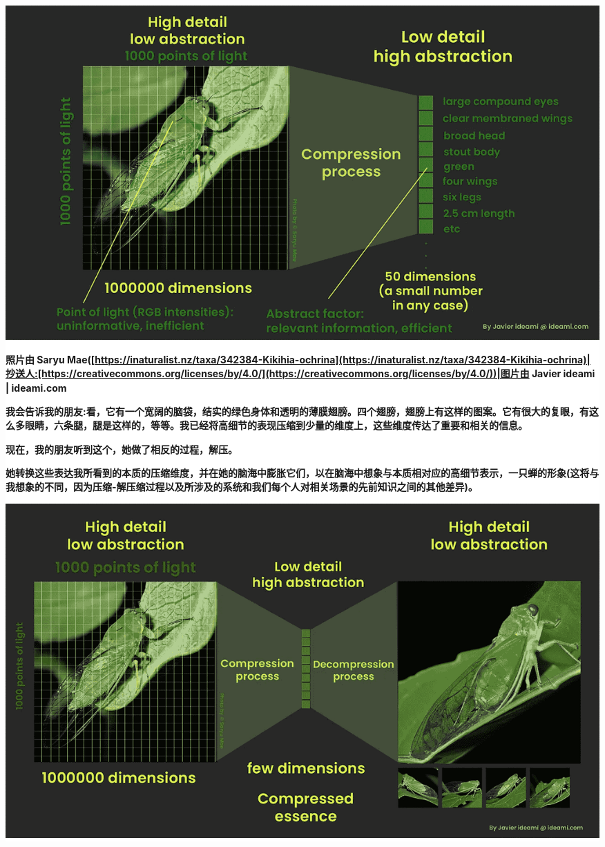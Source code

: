 **![](img/68c89360ef5db7e2b5d14fcf01d740e9.png)**

**照片由 Saryu Mae([https://inaturalist.nz/taxa/342384-Kikihia-ochrina](https://inaturalist.nz/taxa/342384-Kikihia-ochrina)|抄送人:[https://creativecommons.org/licenses/by/4.0/](https://creativecommons.org/licenses/by/4.0/))|图片由 Javier ideami | ideami.com**

**我会告诉我的朋友:看，它有一个宽阔的脑袋，结实的绿色身体和透明的薄膜翅膀。四个翅膀，翅膀上有这样的图案。它有很大的复眼，有这么多眼睛，六条腿，腿是这样的，等等。我已经将高细节的表现压缩到少量的维度上，这些维度传达了重要和相关的信息。**

**现在，我的朋友听到这个，她做了相反的过程，**解压**。**

**她转换这些表达我所看到的本质的压缩维度，并在她的脑海中膨胀它们，以在脑海中想象与本质相对应的高细节表示，一只蝉的形象(这将与我想象的不同，因为压缩-解压缩过程以及所涉及的系统和我们每个人对相关场景的先前知识之间的其他差异)。**

**![](img/87c9dfab170a896f7f32285e16fb036d.png)**
